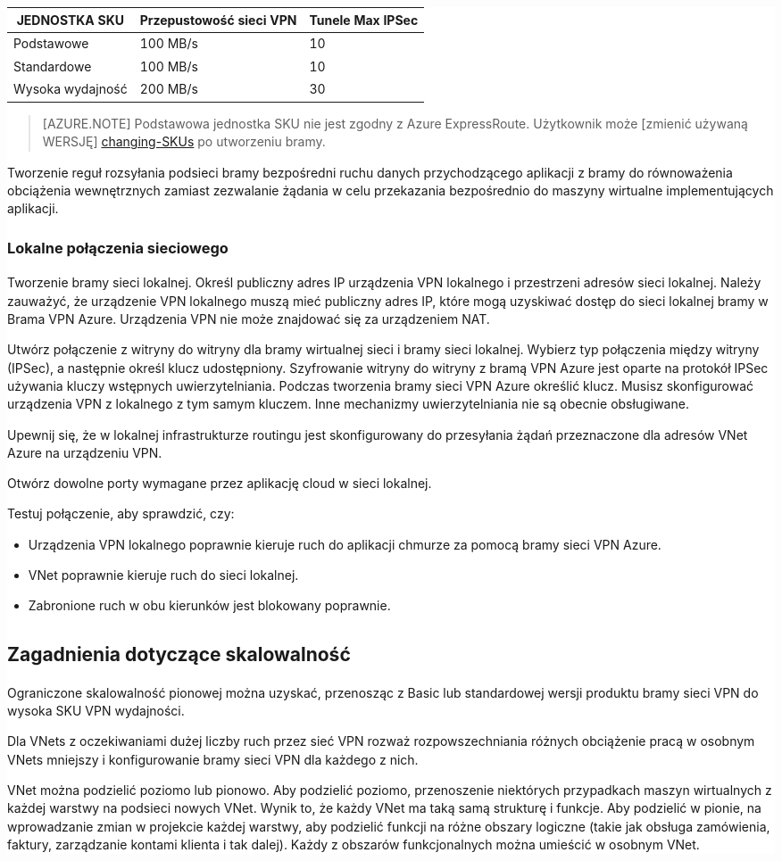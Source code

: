 | JEDNOSTKA SKU | Przepustowość sieci VPN | Tunele Max IPSec|
|-----|----------------|------------------|
| Podstawowe | 100 MB/s | 10 |
| Standardowe | 100 MB/s | 10 |
| Wysoka wydajność | 200 MB/s | 30 |

> [AZURE.NOTE] Podstawowa jednostka SKU nie jest zgodny z Azure ExpressRoute. Użytkownik może [zmienić używaną WERSJĘ] [ changing-SKUs] po utworzeniu bramy.

Tworzenie reguł rozsyłania podsieci bramy bezpośredni ruchu danych przychodzącego aplikacji z bramy do równoważenia obciążenia wewnętrznych zamiast zezwalanie żądania w celu przekazania bezpośrednio do maszyny wirtualne implementujących aplikacji.

### <a name="on-premises-network-connection"></a>Lokalne połączenia sieciowego

Tworzenie bramy sieci lokalnej. Określ publiczny adres IP urządzenia VPN lokalnego i przestrzeni adresów sieci lokalnej. Należy zauważyć, że urządzenie VPN lokalnego muszą mieć publiczny adres IP, które mogą uzyskiwać dostęp do sieci lokalnej bramy w Brama VPN Azure. Urządzenia VPN nie może znajdować się za urządzeniem NAT.

Utwórz połączenie z witryny do witryny dla bramy wirtualnej sieci i bramy sieci lokalnej. Wybierz typ połączenia między witryny (IPSec), a następnie określ klucz udostępniony. Szyfrowanie witryny do witryny z bramą VPN Azure jest oparte na protokół IPSec używania kluczy wstępnych uwierzytelniania. Podczas tworzenia bramy sieci VPN Azure określić klucz. Musisz skonfigurować urządzenia VPN z lokalnego z tym samym kluczem. Inne mechanizmy uwierzytelniania nie są obecnie obsługiwane.

Upewnij się, że w lokalnej infrastrukturze routingu jest skonfigurowany do przesyłania żądań przeznaczone dla adresów VNet Azure na urządzeniu VPN.

Otwórz dowolne porty wymagane przez aplikację cloud w sieci lokalnej.

Testuj połączenie, aby sprawdzić, czy:

- Urządzenia VPN lokalnego poprawnie kieruje ruch do aplikacji chmurze za pomocą bramy sieci VPN Azure.

- VNet poprawnie kieruje ruch do sieci lokalnej.

- Zabronione ruch w obu kierunków jest blokowany poprawnie.

## <a name="scalability-considerations"></a>Zagadnienia dotyczące skalowalność

Ograniczone skalowalność pionowej można uzyskać, przenosząc z Basic lub standardowej wersji produktu bramy sieci VPN do wysoka SKU VPN wydajności.

Dla VNets z oczekiwaniami dużej liczby ruch przez sieć VPN rozważ rozpowszechniania różnych obciążenie pracą w osobnym VNets mniejszy i konfigurowanie bramy sieci VPN dla każdego z nich.

VNet można podzielić poziomo lub pionowo. Aby podzielić poziomo, przenoszenie niektórych przypadkach maszyn wirtualnych z każdej warstwy na podsieci nowych VNet. Wynik to, że każdy VNet ma taką samą strukturę i funkcje. Aby podzielić w pionie, na wprowadzanie zmian w projekcie każdej warstwy, aby podzielić funkcji na różne obszary logiczne (takie jak obsługa zamówienia, faktury, zarządzanie kontami klienta i tak dalej). Każdy z obszarów funkcjonalnych można umieścić w osobnym VNet.


[implementing-a-multi-tier-architecture-on-Azure]: ./guidance-compute-n-tier-vm.md
[resource-manager-overview]: ../azure-resource-manager/resource-group-overview.md
[arm-templates]: ../resource-group-authoring-templates.md
[azure-cli]: ../virtual-machines-command-line-tools.md
[azure-portal]: ../azure-portal/resource-group-portal.md
[azure-powershell]: ../powershell-azure-resource-manager.md
[azure-virtual-network]: ../virtual-network/virtual-networks-overview.md
[vpn-appliance]: ../vpn-gateway/vpn-gateway-about-vpn-devices.md
[azure-vpn-gateway]: https://azure.microsoft.com/services/vpn-gateway/
[azure-gateway-charges]: https://azure.microsoft.com/pricing/details/vpn-gateway/
[azure-network-security-group]: https://azure.microsoft.com/documentation/articles/virtual-networks-nsg/
[connect-to-an-Azure-vnet]: https://technet.microsoft.com/library/dn786406.aspx
[vpn-gateway-multi-site]: ../vpn-gateway/vpn-gateway-multi-site.md
[policy-based-routing]: https://en.wikipedia.org/wiki/Policy-based_routing
[route-based-routing]: https://en.wikipedia.org/wiki/Static_routing
[network-security-group]: ../virtual-network/virtual-networks-nsg.md
[sla-for-vpn-gateway]: https://azure.microsoft.com/support/legal/sla/vpn-gateway/v1_0/
[additional-firewall-rules]: https://technet.microsoft.com/library/dn786406.aspx#firewall
[nagios]: https://www.nagios.org/
[azure-vpn-gateway-diagnostics]: http://blogs.technet.com/b/keithmayer/archive/2014/12/18/diagnose-azure-virtual-network-vpn-connectivity-issues-with-powershell.aspx
[ping]: https://technet.microsoft.com/library/ff961503.aspx
[tracert]: https://technet.microsoft.com/library/ff961507.aspx
[psping]: http://technet.microsoft.com/sysinternals/jj729731.aspx
[nmap]: http://nmap.org
[changing-SKUs]: https://azure.microsoft.com/blog/azure-virtual-network-gateway-improvements/
[gateway-diagnostic-logs]: http://blogs.technet.com/b/keithmayer/archive/2015/12/07/step-by-step-capturing-azure-resource-manager-arm-vnet-gateway-diagnostic-logs.aspx
[troubleshooting-vpn-errors]: https://blogs.technet.microsoft.com/rrasblog/2009/08/12/troubleshooting-common-vpn-related-errors/
[rras-logging]: https://www.petri.com/enable-diagnostic-logging-in-windows-server-2012-r2-routing-and-remote-access
[create-on-prem-network]: https://technet.microsoft.com/library/dn786406.aspx#routing
[create-azure-vnet]: ../virtual-network/virtual-networks-create-vnet-classic-cli.md
[azure-vm-diagnostics]: https://azure.microsoft.com/blog/windows-azure-virtual-machine-monitoring-with-wad-extension/
[application-insights]: ../application-insights/app-insights-overview-usage.md
[forced-tunneling]: https://azure.microsoft.com/documentation/articles/vpn-gateway-about-forced-tunneling/
[getting-started-with-azure-security]: ./../security/azure-security-getting-started.md
[vpn-appliances]: ../vpn-gateway/vpn-gateway-about-vpn-devices.md
[installing-ad]: ../active-directory/active-directory-install-replica-active-directory-domain-controller.md
[deploying-ad]: https://msdn.microsoft.com/library/azure/jj156090.aspx
[creating-dns]: https://blogs.msdn.microsoft.com/mcsuksoldev/2014/03/04/creating-a-dns-server-in-azure-iaas/
[configuring-dns]: ../virtual-network/virtual-networks-manage-dns-in-vnet.md
[stormshield]: https://azure.microsoft.com/marketplace/partners/stormshield/stormshield-network-security-for-cloud/
[vpn-appliance-ipsec]: ../vpn-gateway/vpn-gateway-about-vpn-devices.md#ipsec-parameters
[expressroute]: ./guidance-hybrid-network-expressroute.md
[naming conventions]: ./guidance-naming-conventions.md
[solution-script]: https://github.com/mspnp/reference-architectures/tree/master/guidance-hybrid-network-vpn/Deploy-ReferenceArchitecture.ps1
[solution-script-bash]: https://github.com/mspnp/reference-architectures/tree/master/guidance-hybrid-network-vpn/deploy-reference-architecture.sh
[visio-download]: http://download.microsoft.com/download/1/5/6/1569703C-0A82-4A9C-8334-F13D0DF2F472/RAs.vsdx
[vnet-parameters]: https://github.com/mspnp/reference-architectures/tree/master/guidance-hybrid-network-vpn/parameters/virtualNetwork.parameters.json
[virtualNetworkGateway-parameters]: https://github.com/mspnp/reference-architectures/tree/master/guidance-hybrid-network-vpn/parameters/virtualNetworkGateway.parameters.json
[azure-powershell-download]: https://azure.microsoft.com/documentation/articles/powershell-install-configure/
[azure-cli]: https://azure.microsoft.com/documentation/articles/xplat-cli-install/
[0]: ./media/blueprints/hybrid-network-vpn.png "Struktura hybrydowym sieci, obejmujące w lokalnej i w chmurze infrastruktury"
[1]: ./media/guidance-hybrid-network-vpn/partitioned-vpn.png "Podziału VNet, aby zwiększyć skalowalność"
[2]: ./media/guidance-hybrid-network-vpn/audit-logs.png "Dzienniki inspekcji w portalu Azure"
[3]: ./media/guidance-hybrid-network-vpn/RRAS-perf-counters.png "Monitorowanie ruchu w sieci VPN liczniki wydajności"
[4]: ./media/guidance-hybrid-network-vpn/RRAS-perf-graph.png "Wykres wydajności sieci VPN przykład"